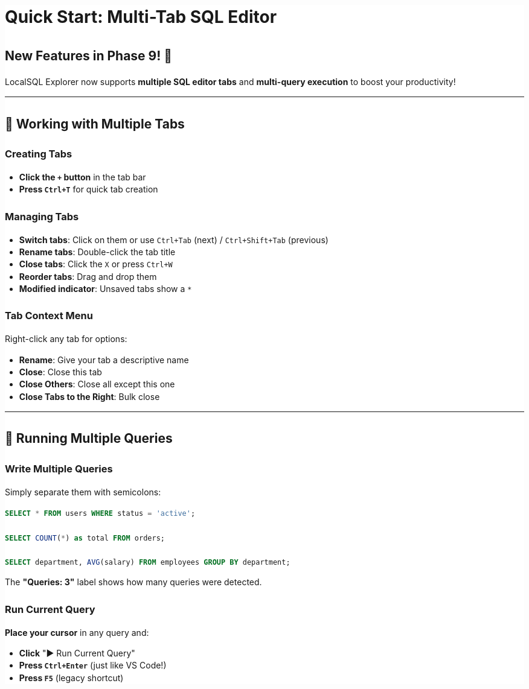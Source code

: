 # Quick Start: Multi-Tab SQL Editor

## New Features in Phase 9! 🎉

LocalSQL Explorer now supports **multiple SQL editor tabs** and **multi-query execution** to boost your productivity!

---

## 📑 Working with Multiple Tabs

### Creating Tabs
- **Click the `+` button** in the tab bar
- **Press `Ctrl+T`** for quick tab creation

### Managing Tabs
- **Switch tabs**: Click on them or use `Ctrl+Tab` (next) / `Ctrl+Shift+Tab` (previous)
- **Rename tabs**: Double-click the tab title
- **Close tabs**: Click the `X` or press `Ctrl+W`
- **Reorder tabs**: Drag and drop them
- **Modified indicator**: Unsaved tabs show a `*`

### Tab Context Menu
Right-click any tab for options:
- **Rename**: Give your tab a descriptive name
- **Close**: Close this tab
- **Close Others**: Close all except this one
- **Close Tabs to the Right**: Bulk close

---

## 🎯 Running Multiple Queries

### Write Multiple Queries
Simply separate them with semicolons:

```sql
SELECT * FROM users WHERE status = 'active';

SELECT COUNT(*) as total FROM orders;

SELECT department, AVG(salary) FROM employees GROUP BY department;
```

The **"Queries: 3"** label shows how many queries were detected.

### Run Current Query
**Place your cursor** in any query and:
- **Click** "▶ Run Current Query"
- **Press `Ctrl+Enter`** (just like VS Code!)
- **Press `F5`** (legacy shortcut)
